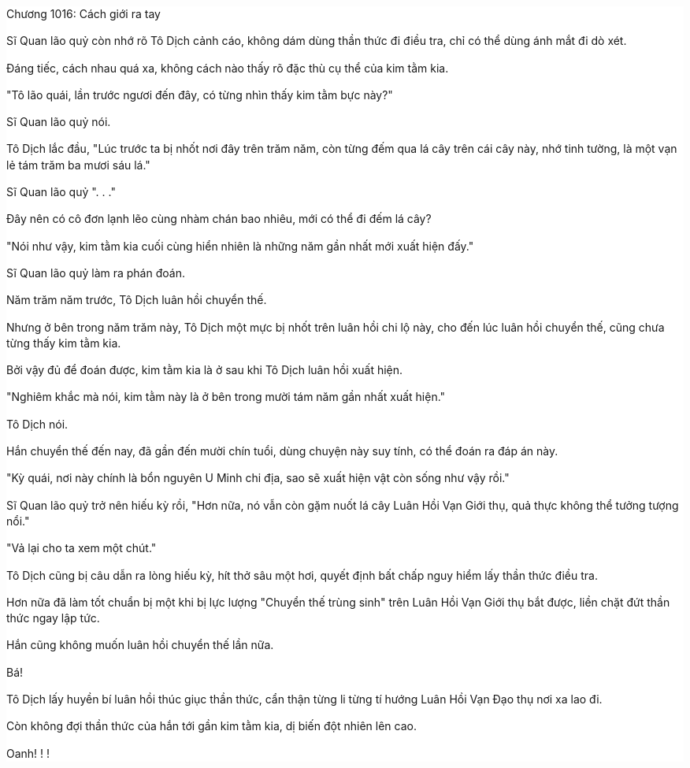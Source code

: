 




Chương 1016: Cách giới ra tay


Sĩ Quan lão quỷ còn nhớ rõ Tô Dịch cảnh cáo, không dám dùng thần thức đi điều tra, chỉ có thể dùng ánh mắt đi dò xét.

Đáng tiếc, cách nhau quá xa, không cách nào thấy rõ đặc thù cụ thể của kim tằm kia.

"Tô lão quái, lần trước ngươi đến đây, có từng nhìn thấy kim tằm bực này?"

Sĩ Quan lão quỷ nói.

Tô Dịch lắc đầu, "Lúc trước ta bị nhốt nơi đây trên trăm năm, còn từng đếm qua lá cây trên cái cây này, nhớ tinh tường, là một vạn lẻ tám trăm ba mươi sáu lá."

Sĩ Quan lão quỷ ". . ."

Đây nên có cô đơn lạnh lẽo cùng nhàm chán bao nhiêu, mới có thể đi đếm lá cây?

"Nói như vậy, kim tằm kia cuối cùng hiển nhiên là những năm gần nhất mới xuất hiện đấy."

Sĩ Quan lão quỷ làm ra phán đoán.

Năm trăm năm trước, Tô Dịch luân hồi chuyển thế.

Nhưng ở bên trong năm trăm này, Tô Dịch một mực bị nhốt trên luân hồi chi lộ này, cho đến lúc luân hồi chuyển thế, cũng chưa từng thấy kim tằm kia.

Bởi vậy đủ để đoán được, kim tằm kia là ở sau khi Tô Dịch luân hồi xuất hiện.

"Nghiêm khắc mà nói, kim tằm này là ở bên trong mười tám năm gần nhất xuất hiện."

Tô Dịch nói.

Hắn chuyển thế đến nay, đã gần đến mười chín tuổi, dùng chuyện này suy tính, có thể đoán ra đáp án này.

"Kỳ quái, nơi này chính là bổn nguyên U Minh chi địa, sao sẽ xuất hiện vật còn sống như vậy rồi."

Sĩ Quan lão quỷ trở nên hiếu kỳ rồi, "Hơn nữa, nó vẫn còn gặm nuốt lá cây Luân Hồi Vạn Giới thụ, quả thực không thể tưởng tượng nổi."

"Vả lại cho ta xem một chút."

Tô Dịch cũng bị câu dẫn ra lòng hiếu kỳ, hít thở sâu một hơi, quyết định bất chấp nguy hiểm lấy thần thức điều tra.

Hơn nữa đã làm tốt chuẩn bị một khi bị lực lượng "Chuyển thế trùng sinh" trên Luân Hồi Vạn Giới thụ bắt được, liền chặt đứt thần thức ngay lập tức.

Hắn cũng không muốn luân hồi chuyển thế lần nữa.

Bá!

Tô Dịch lấy huyền bí luân hồi thúc giục thần thức, cẩn thận từng li từng tí hướng Luân Hồi Vạn Đạo thụ nơi xa lao đi.

Còn không đợi thần thức của hắn tới gần kim tằm kia, dị biến đột nhiên lên cao.

Oanh! ! !
